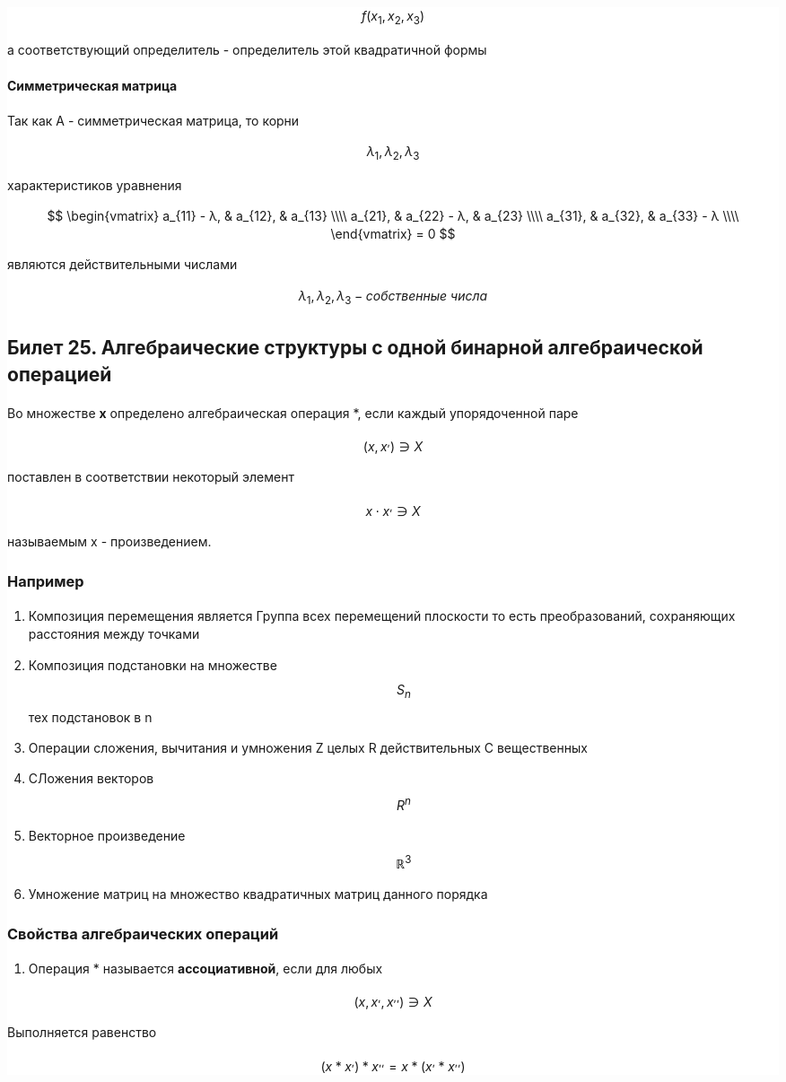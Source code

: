$$ f(x_{1}, x_{2}, x_{3})$$

а соответствующий определитель - определитель этой квадратичной формы

#### Симметрическая матрица

Так как А - симметрическая матрица, то корни

$$ λ_{1}, λ_{2}, λ_{3}  $$

характеристиков уравнения

$$ \begin{vmatrix}
a_{11} - λ, & a_{12}, & a_{13} \\\\
a_{21}, & a_{22} - λ, & a_{23} \\\\
a_{31}, & a_{32}, & a_{33} - λ \\\\
\end{vmatrix} = 0 $$

являются действительными числами

$$ λ_{1}, λ_{2}, λ_{3} - собственные\ числа $$

## Билет 25. Алгебраические структуры с одной бинарной алгебраической операцией

Во множестве **x** определено алгебраическая операция *, если каждый упорядоченной паре

$$ (x, x^{,}) \ni X $$

поставлен в соответствии некоторый элемент

$$ x \cdot x^{,} \ni X $$

называемым x - произведением.

### Например

1) Композиция перемещения является Группа всех перемещений плоскости то есть преобразований, сохраняющих расстояния между точками

2) Композиция подстановки на множестве $$ S_{n} $$ тех подстановок в n

3) Операции сложения, вычитания и умножения Z целых R действительных C вещественных

4) СЛожения векторов $$ R^n $$

5) Векторное произведение $$ \mathbb{R}^3 $$

6) Умножение матриц на множество квадратичных матриц данного порядка

### Свойства алгебраических операций

1) Операция * называется **ассоциативной**, если для любых

$$ (x, x^{,}, x^{,,}) \ni X $$

Выполняется равенство

$$ (x * x^{,})  * x^{,,} = x * (x^{,} * x^{,,}) $$
